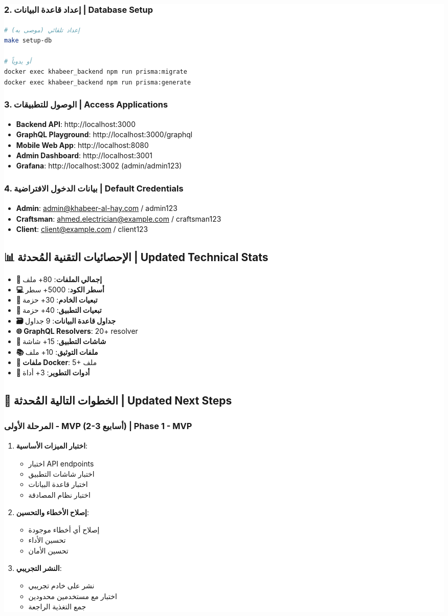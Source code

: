 ### 2. إعداد قاعدة البيانات | Database Setup
```bash
# إعداد تلقائي (موصى به)
make setup-db

# أو يدوياً
docker exec khabeer_backend npm run prisma:migrate
docker exec khabeer_backend npm run prisma:generate
```

### 3. الوصول للتطبيقات | Access Applications
- **Backend API**: http://localhost:3000
- **GraphQL Playground**: http://localhost:3000/graphql
- **Mobile Web App**: http://localhost:8080
- **Admin Dashboard**: http://localhost:3001
- **Grafana**: http://localhost:3002 (admin/admin123)

### 4. بيانات الدخول الافتراضية | Default Credentials
- **Admin**: admin@khabeer-al-hay.com / admin123
- **Craftsman**: ahmed.electrician@example.com / craftsman123
- **Client**: client@example.com / client123

## 📊 الإحصائيات التقنية المُحدثة | Updated Technical Stats

- **📁 إجمالي الملفات**: 80+ ملف
- **💻 أسطر الكود**: 5000+ سطر
- **🔧 تبعيات الخادم**: 30+ حزمة
- **📱 تبعيات التطبيق**: 40+ حزمة
- **🗃️ جداول قاعدة البيانات**: 9 جداول
- **🌐 GraphQL Resolvers**: 20+ resolver
- **📱 شاشات التطبيق**: 15+ شاشة
- **📚 ملفات التوثيق**: 10+ ملف
- **🐳 ملفات Docker**: 5+ ملف
- **🔧 أدوات التطوير**: 3+ أداة

## 🔮 الخطوات التالية المُحدثة | Updated Next Steps

### المرحلة الأولى - MVP (2-3 أسابيع) | Phase 1 - MVP
1. **اختبار الميزات الأساسية**:
   - اختبار API endpoints
   - اختبار شاشات التطبيق
   - اختبار قاعدة البيانات
   - اختبار نظام المصادقة

2. **إصلاح الأخطاء والتحسين**:
   - إصلاح أي أخطاء موجودة
   - تحسين الأداء
   - تحسين الأمان

3. **النشر التجريبي**:
   - نشر على خادم تجريبي
   - اختبار مع مستخدمين محدودين
   - جمع التغذية الراجعة
